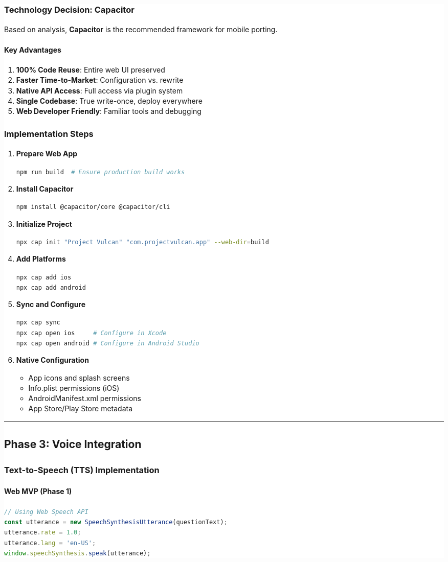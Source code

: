 ### Technology Decision: Capacitor

Based on analysis, **Capacitor** is the recommended framework for mobile porting.

#### Key Advantages
1. **100% Code Reuse**: Entire web UI preserved
2. **Faster Time-to-Market**: Configuration vs. rewrite
3. **Native API Access**: Full access via plugin system
4. **Single Codebase**: True write-once, deploy everywhere
5. **Web Developer Friendly**: Familiar tools and debugging

### Implementation Steps

1. **Prepare Web App**
   ```bash
   npm run build  # Ensure production build works
   ```

2. **Install Capacitor**
   ```bash
   npm install @capacitor/core @capacitor/cli
   ```

3. **Initialize Project**
   ```bash
   npx cap init "Project Vulcan" "com.projectvulcan.app" --web-dir=build
   ```

4. **Add Platforms**
   ```bash
   npx cap add ios
   npx cap add android
   ```

5. **Sync and Configure**
   ```bash
   npx cap sync
   npx cap open ios     # Configure in Xcode
   npx cap open android # Configure in Android Studio
   ```

6. **Native Configuration**
   - App icons and splash screens
   - Info.plist permissions (iOS)
   - AndroidManifest.xml permissions
   - App Store/Play Store metadata

---

## Phase 3: Voice Integration

### Text-to-Speech (TTS) Implementation

#### Web MVP (Phase 1)
```javascript
// Using Web Speech API
const utterance = new SpeechSynthesisUtterance(questionText);
utterance.rate = 1.0;
utterance.lang = 'en-US';
window.speechSynthesis.speak(utterance);
```
